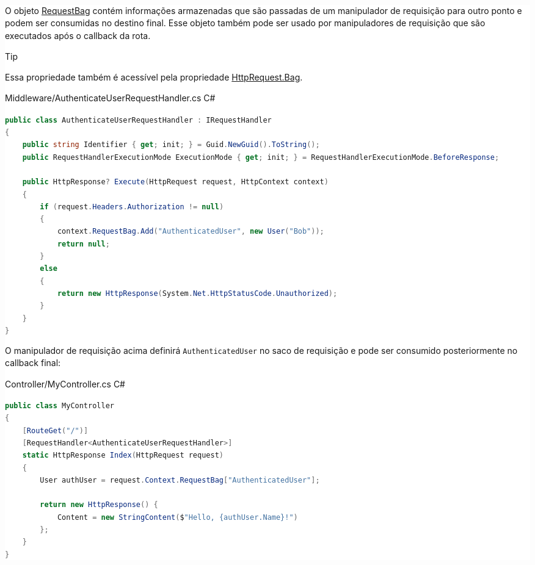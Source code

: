 O objeto [RequestBag](/api/Sisk.Core.Http.HttpContext.RequestBag) contém informações armazenadas que são passadas de um manipulador de requisição para outro ponto e podem ser consumidas no destino final. Esse objeto também pode ser usado por manipuladores de requisição que são executados após o callback da rota.

> [!TIP]
> Essa propriedade também é acessível pela propriedade [HttpRequest.Bag](/api/Sisk.Core.Http.HttpRequest.Bag).

<div class="script-header">
    <span>
        Middleware/AuthenticateUserRequestHandler.cs
    </span>
    <span>
        C#
    </span>
</div>

```cs
public class AuthenticateUserRequestHandler : IRequestHandler
{
    public string Identifier { get; init; } = Guid.NewGuid().ToString();
    public RequestHandlerExecutionMode ExecutionMode { get; init; } = RequestHandlerExecutionMode.BeforeResponse;
    
    public HttpResponse? Execute(HttpRequest request, HttpContext context)
    {
        if (request.Headers.Authorization != null)
        {
            context.RequestBag.Add("AuthenticatedUser", new User("Bob"));
            return null;
        }
        else
        {
            return new HttpResponse(System.Net.HttpStatusCode.Unauthorized);
        }
    }
}
```

O manipulador de requisição acima definirá `AuthenticatedUser` no saco de requisição e pode ser consumido posteriormente no callback final:

<div class="script-header">
    <span>
        Controller/MyController.cs
    </span>
    <span>
        C#
    </span>
</div>

```cs
public class MyController
{
    [RouteGet("/")]
    [RequestHandler<AuthenticateUserRequestHandler>]
    static HttpResponse Index(HttpRequest request)
    {
        User authUser = request.Context.RequestBag["AuthenticatedUser"];
        
        return new HttpResponse() {
            Content = new StringContent($"Hello, {authUser.Name}!")
        };
    }
}
```